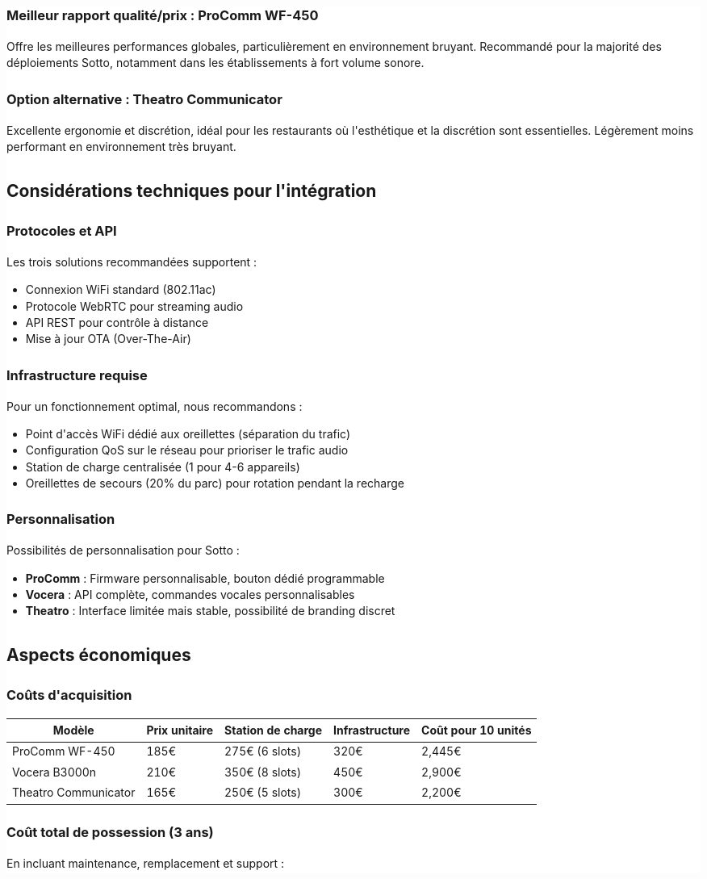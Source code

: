 ### Meilleur rapport qualité/prix : ProComm WF-450

Offre les meilleures performances globales, particulièrement en environnement bruyant. Recommandé pour la majorité des déploiements Sotto, notamment dans les établissements à fort volume sonore.

### Option alternative : Theatro Communicator

Excellente ergonomie et discrétion, idéal pour les restaurants où l'esthétique et la discrétion sont essentielles. Légèrement moins performant en environnement très bruyant.

## Considérations techniques pour l'intégration

### Protocoles et API

Les trois solutions recommandées supportent :
- Connexion WiFi standard (802.11ac)
- Protocole WebRTC pour streaming audio
- API REST pour contrôle à distance
- Mise à jour OTA (Over-The-Air)

### Infrastructure requise

Pour un fonctionnement optimal, nous recommandons :

- Point d'accès WiFi dédié aux oreillettes (séparation du trafic)
- Configuration QoS sur le réseau pour prioriser le trafic audio
- Station de charge centralisée (1 pour 4-6 appareils)
- Oreillettes de secours (20% du parc) pour rotation pendant la recharge

### Personnalisation

Possibilités de personnalisation pour Sotto :

- **ProComm** : Firmware personnalisable, bouton dédié programmable
- **Vocera** : API complète, commandes vocales personnalisables
- **Theatro** : Interface limitée mais stable, possibilité de branding discret

## Aspects économiques

### Coûts d'acquisition

| Modèle | Prix unitaire | Station de charge | Infrastructure | Coût pour 10 unités |
|--------|---------------|-------------------|----------------|---------------------|
| ProComm WF-450 | 185€ | 275€ (6 slots) | 320€ | 2,445€ |
| Vocera B3000n | 210€ | 350€ (8 slots) | 450€ | 2,900€ |
| Theatro Communicator | 165€ | 250€ (5 slots) | 300€ | 2,200€ |

### Coût total de possession (3 ans)

En incluant maintenance, remplacement et support :
